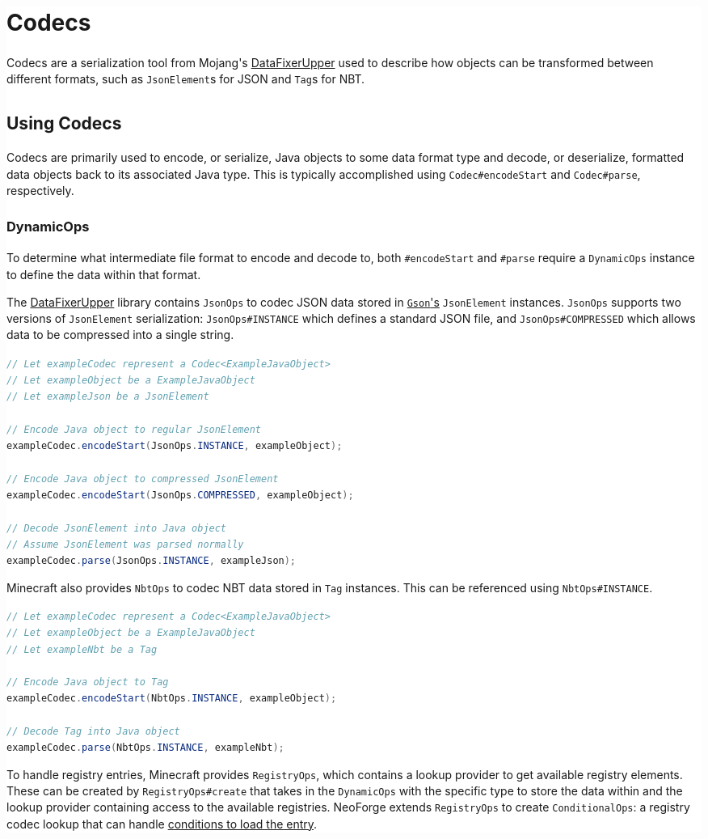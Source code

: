 # Codecs

Codecs are a serialization tool from Mojang's [DataFixerUpper] used to describe how objects can be transformed between different formats, such as `JsonElement`s for JSON and `Tag`s for NBT.

## Using Codecs

Codecs are primarily used to encode, or serialize, Java objects to some data format type and decode, or deserialize, formatted data objects back to its associated Java type. This is typically accomplished using `Codec#encodeStart` and `Codec#parse`, respectively.

### DynamicOps

To determine what intermediate file format to encode and decode to, both `#encodeStart` and `#parse` require a `DynamicOps` instance to define the data within that format.

The [DataFixerUpper] library contains `JsonOps` to codec JSON data stored in [`Gson`'s][gson] `JsonElement` instances. `JsonOps` supports two versions of `JsonElement` serialization: `JsonOps#INSTANCE` which defines a standard JSON file, and `JsonOps#COMPRESSED` which allows data to be compressed into a single string.

```java
// Let exampleCodec represent a Codec<ExampleJavaObject>
// Let exampleObject be a ExampleJavaObject
// Let exampleJson be a JsonElement

// Encode Java object to regular JsonElement
exampleCodec.encodeStart(JsonOps.INSTANCE, exampleObject);

// Encode Java object to compressed JsonElement
exampleCodec.encodeStart(JsonOps.COMPRESSED, exampleObject);

// Decode JsonElement into Java object
// Assume JsonElement was parsed normally
exampleCodec.parse(JsonOps.INSTANCE, exampleJson);
```

Minecraft also provides `NbtOps` to codec NBT data stored in `Tag` instances. This can be referenced using `NbtOps#INSTANCE`.

```java
// Let exampleCodec represent a Codec<ExampleJavaObject>
// Let exampleObject be a ExampleJavaObject
// Let exampleNbt be a Tag

// Encode Java object to Tag
exampleCodec.encodeStart(NbtOps.INSTANCE, exampleObject);

// Decode Tag into Java object
exampleCodec.parse(NbtOps.INSTANCE, exampleNbt);
```

To handle registry entries, Minecraft provides `RegistryOps`, which contains a lookup provider to get available registry elements. These can be created by `RegistryOps#create` that takes in the `DynamicOps` with the specific type to store the data within and the lookup provider containing access to the available registries. NeoForge extends `RegistryOps` to create `ConditionalOps`: a registry codec lookup that can handle [conditions to load the entry][conditional].


[DataFixerUpper]: https://github.com/Mojang/DataFixerUpper
[gson]: https://github.com/google/gson
[conditional]: ../resources/server/conditional.md
[transformer]: #transformer-codecs
[pair]: #pair
[records]: #records
[field]: #fields
[either]: #either
